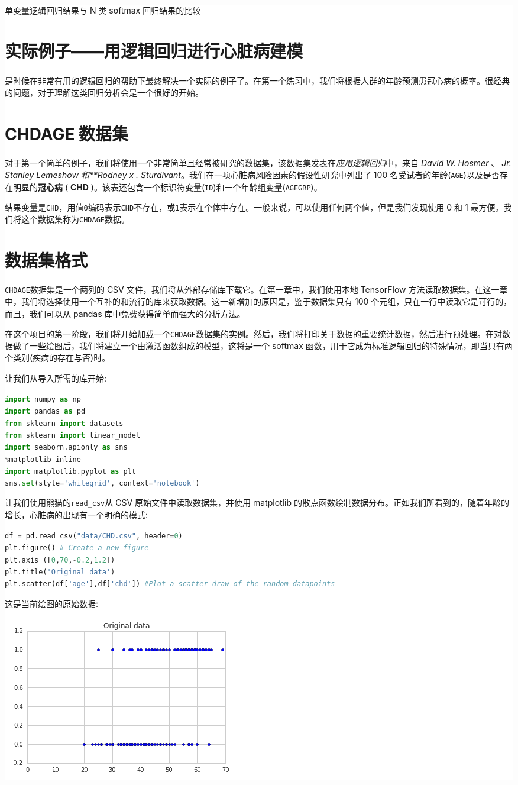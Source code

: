 单变量逻辑回归结果与 N 类 softmax 回归结果的比较



# 实际例子——用逻辑回归进行心脏病建模

是时候在非常有用的逻辑回归的帮助下最终解决一个实际的例子了。在第一个练习中，我们将根据人群的年龄预测患冠心病的概率。很经典的问题，对于理解这类回归分析会是一个很好的开始。



# CHDAGE 数据集

对于第一个简单的例子，我们将使用一个非常简单且经常被研究的数据集，该数据集发表在*应用逻辑回归*中，来自 *David W. Hosmer* 、 *Jr. Stanley Lemeshow 和**Rodney x . Sturdivant*。我们在一项心脏病风险因素的假设性研究中列出了 100 名受试者的年龄(`AGE`)以及是否存在明显的**冠心病** ( **CHD** )。该表还包含一个标识符变量(`ID`)和一个年龄组变量(`AGEGRP`)。

结果变量是`CHD`，用值`0`编码表示`CHD`不存在，或`1`表示在个体中存在。一般来说，可以使用任何两个值，但是我们发现使用 0 和 1 最方便。我们将这个数据集称为`CHDAGE`数据。



# 数据集格式

`CHDAGE`数据集是一个两列的 CSV 文件，我们将从外部存储库下载它。在第一章中，我们使用本地 TensorFlow 方法读取数据集。在这一章中，我们将选择使用一个互补的和流行的库来获取数据。这一新增加的原因是，鉴于数据集只有 100 个元组，只在一行中读取它是可行的，而且，我们可以从 pandas 库中免费获得简单而强大的分析方法。

在这个项目的第一阶段，我们将开始加载一个`CHDAGE`数据集的实例。然后，我们将打印关于数据的重要统计数据，然后进行预处理。在对数据做了一些绘图后，我们将建立一个由激活函数组成的模型，这将是一个 softmax 函数，用于它成为标准逻辑回归的特殊情况，即当只有两个类别(疾病的存在与否)时。

让我们从导入所需的库开始:

```py
import numpy as np
import pandas as pd
from sklearn import datasets
from sklearn import linear_model
import seaborn.apionly as sns
%matplotlib inline
import matplotlib.pyplot as plt
sns.set(style='whitegrid', context='notebook')
```

让我们使用熊猫的`read_csv`从 CSV 原始文件中读取数据集，并使用 matplotlib 的散点函数绘制数据分布。正如我们所看到的，随着年龄的增长，心脏病的出现有一个明确的模式:

```py
df = pd.read_csv("data/CHD.csv", header=0)
plt.figure() # Create a new figure
plt.axis ([0,70,-0.2,1.2])
plt.title('Original data')
plt.scatter(df['age'],df['chd']) #Plot a scatter draw of the random datapoints
```

这是当前绘图的原始数据:

![](img/5f4526d5-8e60-43e6-830f-fecc8d7db99c.png)
